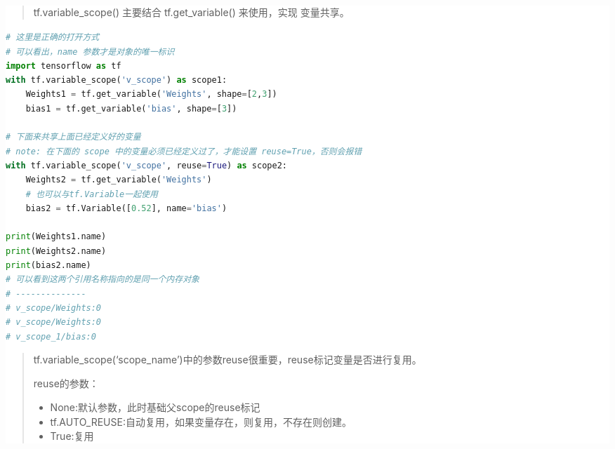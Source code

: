> tf.variable_scope() 主要结合 tf.get_variable() 来使用，实现 变量共享。

```python
# 这里是正确的打开方式
# 可以看出，name 参数才是对象的唯一标识
import tensorflow as tf
with tf.variable_scope('v_scope') as scope1:
    Weights1 = tf.get_variable('Weights', shape=[2,3])
    bias1 = tf.get_variable('bias', shape=[3])

# 下面来共享上面已经定义好的变量
# note: 在下面的 scope 中的变量必须已经定义过了，才能设置 reuse=True，否则会报错
with tf.variable_scope('v_scope', reuse=True) as scope2:
    Weights2 = tf.get_variable('Weights')
    # 也可以与tf.Variable一起使用
    bias2 = tf.Variable([0.52], name='bias')

print(Weights1.name)
print(Weights2.name)
print(bias2.name)
# 可以看到这两个引用名称指向的是同一个内存对象
# --------------
# v_scope/Weights:0
# v_scope/Weights:0
# v_scope_1/bias:0
```

> tf.variable_scope(‘scope_name’)中的参数reuse很重要，reuse标记变量是否进行复用。
>
> reuse的参数：
>
> - None:默认参数，此时基础父scope的reuse标记
> - tf.AUTO_REUSE:自动复用，如果变量存在，则复用，不存在则创建。
> - True:复用
